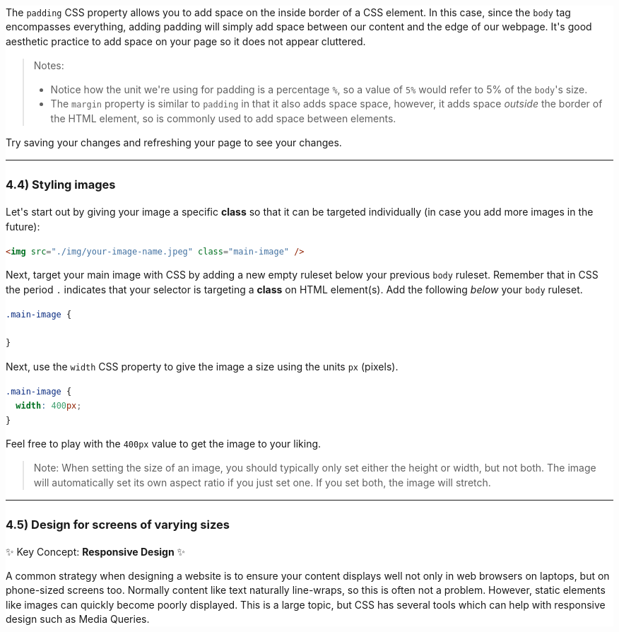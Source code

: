 The `padding` CSS property allows you to add space on the inside border of a CSS element. In this case, since the `body` tag encompasses everything, adding padding will simply add space between our content and the edge of our webpage. It's good aesthetic practice to add space on your page so it does not appear cluttered.

> Notes:
> * Notice how the unit we're using for padding is a percentage `%`, so a value of `5%` would refer to 5% of the `body`'s size.
> * The `margin` property is similar to `padding` in that it also adds space space, however, it adds space *outside* the border of the HTML element, so is commonly used to add space between elements.

Try saving your changes and refreshing your page to see your changes.

---

### 4.4) Styling images

Let's start out by giving your image a specific **class** so that it can be targeted individually (in case you add more images in the future):

```html
<img src="./img/your-image-name.jpeg" class="main-image" />
```

Next, target your main image with CSS by adding a new empty ruleset below your previous `body` ruleset. Remember that in CSS the period `.` indicates that your selector is targeting a **class** on HTML element(s). Add the following *below* your `body` ruleset.

```css
.main-image {

}
```

Next, use the `width` CSS property to give the image a size using the units `px` (pixels).

```css
.main-image {
  width: 400px;
}
```

Feel free to play with the `400px` value to get the image to your liking.

> Note: When setting the size of an image, you should typically only set either the height or width, but not both. The image will automatically set its own aspect ratio if you just set one. If you set both, the image will stretch.

---

### 4.5) Design for screens of varying sizes

✨ Key Concept: **Responsive Design** ✨

A common strategy when designing a website is to ensure your content displays well not only in web browsers on laptops, but on phone-sized screens too. Normally content like text naturally line-wraps, so this is often not a problem. However, static elements like images can quickly become poorly displayed. This is a large topic, but CSS has several tools which can help with responsive design such as Media Queries.
